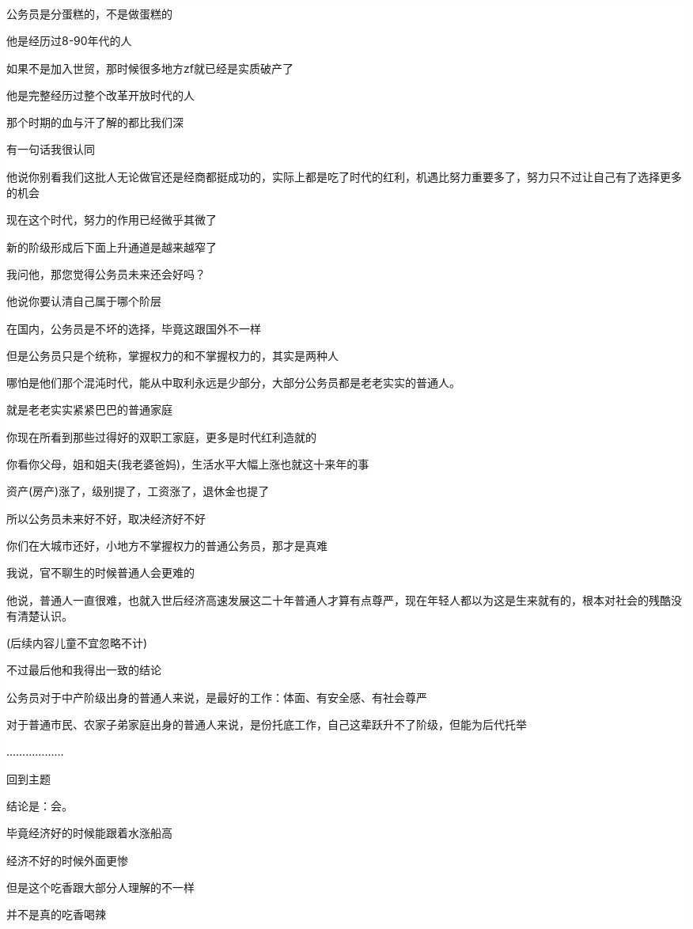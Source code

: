 公务员是分蛋糕的，不是做蛋糕的

他是经历过8-90年代的人

如果不是加入世贸，那时候很多地方zf就已经是实质破产了

他是完整经历过整个改革开放时代的人

那个时期的血与汗了解的都比我们深

有一句话我很认同

他说你别看我们这批人无论做官还是经商都挺成功的，实际上都是吃了时代的红利，机遇比努力重要多了，努力只不过让自己有了选择更多的机会

现在这个时代，努力的作用已经微乎其微了

新的阶级形成后下面上升通道是越来越窄了

我问他，那您觉得公务员未来还会好吗？

他说你要认清自己属于哪个阶层

在国内，公务员是不坏的选择，毕竟这跟国外不一样

但是公务员只是个统称，掌握权力的和不掌握权力的，其实是两种人

哪怕是他们那个混沌时代，能从中取利永远是少部分，大部分公务员都是老老实实的普通人。

就是老老实实紧紧巴巴的普通家庭

你现在所看到那些过得好的双职工家庭，更多是时代红利造就的

你看你父母，姐和姐夫(我老婆爸妈)，生活水平大幅上涨也就这十来年的事

资产(房产)涨了，级别提了，工资涨了，退休金也提了

所以公务员未来好不好，取决经济好不好

你们在大城市还好，小地方不掌握权力的普通公务员，那才是真难

我说，官不聊生的时候普通人会更难的

他说，普通人一直很难，也就入世后经济高速发展这二十年普通人才算有点尊严，现在年轻人都以为这是生来就有的，根本对社会的残酷没有清楚认识。

(后续内容儿童不宜忽略不计)

不过最后他和我得出一致的结论

公务员对于中产阶级出身的普通人来说，是最好的工作：体面、有安全感、有社会尊严

对于普通市民、农家子弟家庭出身的普通人来说，是份托底工作，自己这辈跃升不了阶级，但能为后代托举

………………

回到主题

结论是：会。

毕竟经济好的时候能跟着水涨船高

经济不好的时候外面更惨

但是这个吃香跟大部分人理解的不一样

并不是真的吃香喝辣
